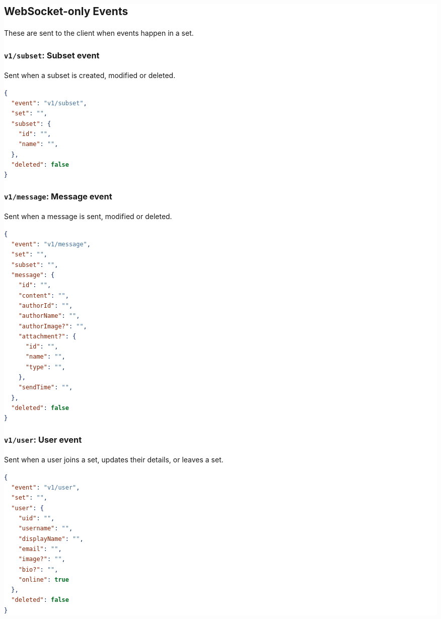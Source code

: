 ## WebSocket-only Events
These are sent to the client when events happen in a set.

### `v1/subset`: Subset event
Sent when a subset is created, modified or deleted.

```json
{
  "event": "v1/subset",
  "set": "",
  "subset": {
    "id": "",
    "name": "",
  },
  "deleted": false
}
```

### `v1/message`: Message event
Sent when a message is sent, modified or deleted.

```json
{
  "event": "v1/message",
  "set": "",
  "subset": "",
  "message": {
    "id": "",
    "content": "",
    "authorId": "",
    "authorName": "",
    "authorImage?": "",
    "attachment?": {
      "id": "",
      "name": "",
      "type": "",
    },
    "sendTime": "",
  },
  "deleted": false
}
```

### `v1/user`: User event
Sent when a user joins a set, updates their details, or leaves a set.

```json
{
  "event": "v1/user",
  "set": "",
  "user": {
    "uid": "",
    "username": "",
    "displayName": "",
    "email": "",
    "image?": "",
    "bio?": "",
    "online": true
  },
  "deleted": false
}
```
